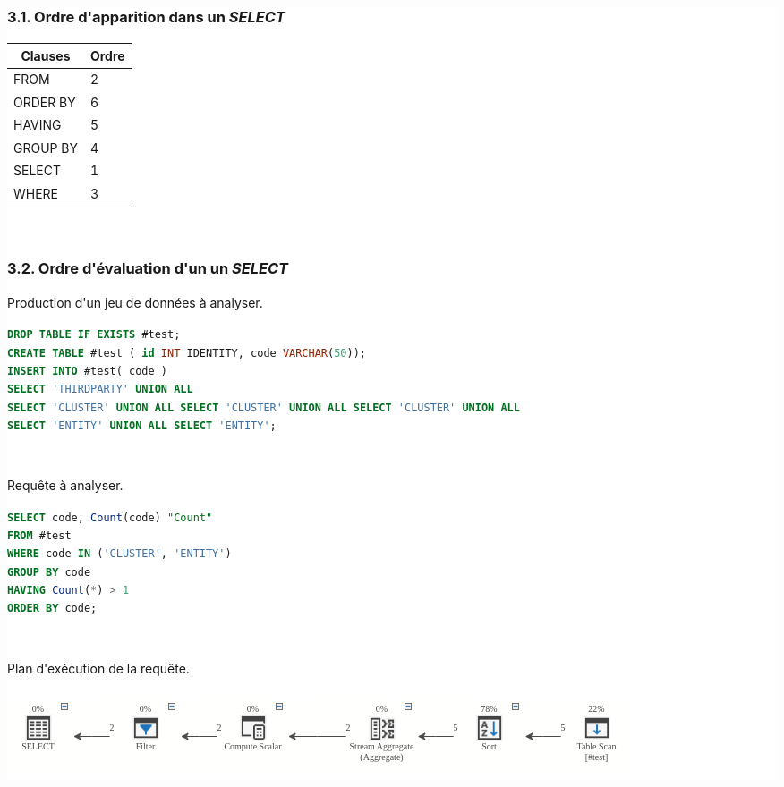 ### 3.1. Ordre d'apparition dans un *SELECT*

| Clauses  | Ordre |
|   -      | -     |
| FROM     |  2    |
| ORDER BY |  6    |
| HAVING   |  5    |
| GROUP BY |  4    |
| SELECT   |  1    |
| WHERE    |  3    |

<br>

### 3.2. Ordre d'évaluation d'un un *SELECT*

Production d'un jeu de données à analyser.

```sql
DROP TABLE IF EXISTS #test;
CREATE TABLE #test ( id INT IDENTITY, code VARCHAR(50));
INSERT INTO #test( code )
SELECT 'THIRDPARTY' UNION ALL
SELECT 'CLUSTER' UNION ALL SELECT 'CLUSTER' UNION ALL SELECT 'CLUSTER' UNION ALL
SELECT 'ENTITY' UNION ALL SELECT 'ENTITY';
```

<br>

Requête à analyser.

```sql
SELECT code, Count(code) "Count"
FROM #test
WHERE code IN ('CLUSTER', 'ENTITY')
GROUP BY code
HAVING Count(*) > 1
ORDER BY code;
```

<br>

Plan d'exécution de la requête.

![11](pic/11.png)
